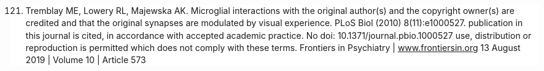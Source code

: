121. Tremblay ME, Lowery RL, Majewska AK. Microglial interactions with the original author(s) and the copyright owner(s) are credited and that the original
synapses are modulated by visual experience. PLoS Biol (2010) 8(11):e1000527. publication in this journal is cited, in accordance with accepted academic practice. No
doi: 10.1371/journal.pbio.1000527 use, distribution or reproduction is permitted which does not comply with these terms.
Frontiers in Psychiatry | www.frontiersin.org 13 August 2019 | Volume 10 | Article 573

